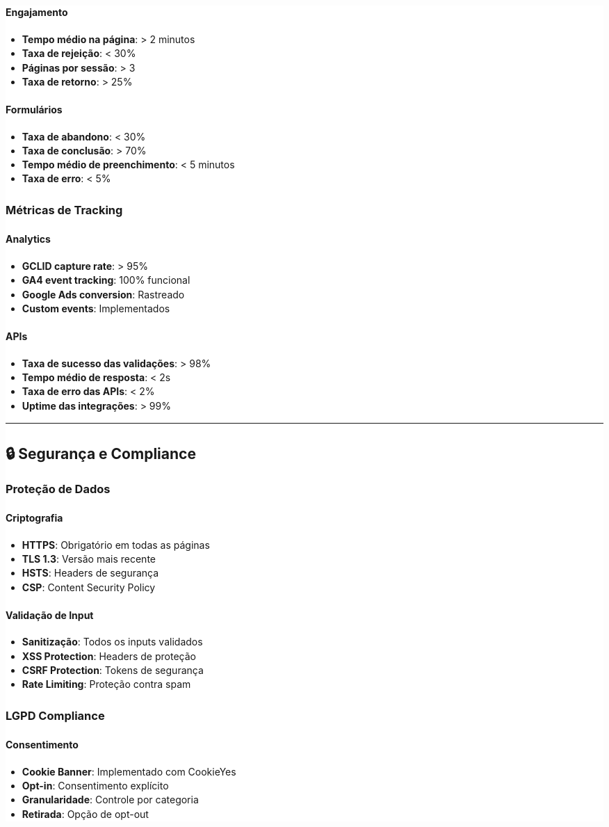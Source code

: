 #### **Engajamento**
- **Tempo médio na página**: > 2 minutos
- **Taxa de rejeição**: < 30%
- **Páginas por sessão**: > 3
- **Taxa de retorno**: > 25%

#### **Formulários**
- **Taxa de abandono**: < 30%
- **Taxa de conclusão**: > 70%
- **Tempo médio de preenchimento**: < 5 minutos
- **Taxa de erro**: < 5%

### **Métricas de Tracking**

#### **Analytics**
- **GCLID capture rate**: > 95%
- **GA4 event tracking**: 100% funcional
- **Google Ads conversion**: Rastreado
- **Custom events**: Implementados

#### **APIs**
- **Taxa de sucesso das validações**: > 98%
- **Tempo médio de resposta**: < 2s
- **Taxa de erro das APIs**: < 2%
- **Uptime das integrações**: > 99%

---

## 🔒 **Segurança e Compliance**

### **Proteção de Dados**

#### **Criptografia**
- **HTTPS**: Obrigatório em todas as páginas
- **TLS 1.3**: Versão mais recente
- **HSTS**: Headers de segurança
- **CSP**: Content Security Policy

#### **Validação de Input**
- **Sanitização**: Todos os inputs validados
- **XSS Protection**: Headers de proteção
- **CSRF Protection**: Tokens de segurança
- **Rate Limiting**: Proteção contra spam

### **LGPD Compliance**

#### **Consentimento**
- **Cookie Banner**: Implementado com CookieYes
- **Opt-in**: Consentimento explícito
- **Granularidade**: Controle por categoria
- **Retirada**: Opção de opt-out
